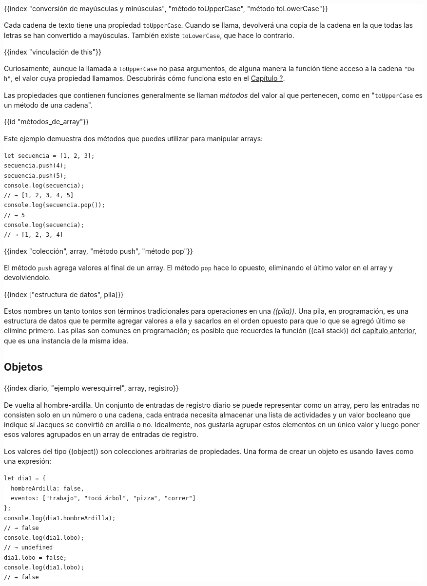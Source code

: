 {{index "conversión de mayúsculas y minúsculas", "método toUpperCase", "método toLowerCase"}}

Cada cadena de texto tiene una propiedad `toUpperCase`. Cuando se llama, devolverá una copia de la cadena en la que todas las letras se han convertido a mayúsculas. También existe `toLowerCase`, que hace lo contrario.

{{index "vinculación de this"}}

Curiosamente, aunque la llamada a `toUpperCase` no pasa argumentos, de alguna manera la función tiene acceso a la cadena `"Doh"`, el valor cuya propiedad llamamos. Descubrirás cómo funciona esto en el [Capítulo ?](object#obj_methods).

Las propiedades que contienen funciones generalmente se llaman _métodos_ del valor al que pertenecen, como en "`toUpperCase` es un método de una cadena".

{{id "métodos_de_array"}}

Este ejemplo demuestra dos métodos que puedes utilizar para manipular arrays:

```
let secuencia = [1, 2, 3];
secuencia.push(4);
secuencia.push(5);
console.log(secuencia);
// → [1, 2, 3, 4, 5]
console.log(secuencia.pop());
// → 5
console.log(secuencia);
// → [1, 2, 3, 4]
```

{{index "colección", array, "método push", "método pop"}}

El método `push` agrega valores al final de un array. El método `pop` hace lo opuesto, eliminando el último valor en el array y devolviéndolo.

{{index ["estructura de datos", pila]}}

Estos nombres un tanto tontos son términos tradicionales para operaciones en una _((pila))_. Una pila, en programación, es una estructura de datos que te permite agregar valores a ella y sacarlos en el orden opuesto para que lo que se agregó último se elimine primero. Las pilas son comunes en programación; es posible que recuerdes la función ((call stack)) del [capítulo anterior](functions#stack), que es una instancia de la misma idea.

## Objetos

{{index diario, "ejemplo weresquirrel", array, registro}}

De vuelta al hombre-ardilla. Un conjunto de entradas de registro diario se puede representar como un array, pero las entradas no consisten solo en un número o una cadena, cada entrada necesita almacenar una lista de actividades y un valor booleano que indique si Jacques se convirtió en ardilla o no. Idealmente, nos gustaría agrupar estos elementos en un único valor y luego poner esos valores agrupados en un array de entradas de registro.

Los valores del tipo ((object)) son colecciones arbitrarias de propiedades. Una forma de crear un objeto es usando llaves como una expresión:

```
let dia1 = {
  hombreArdilla: false,
  eventos: ["trabajo", "tocó árbol", "pizza", "correr"]
};
console.log(dia1.hombreArdilla);
// → false
console.log(dia1.lobo);
// → undefined
dia1.lobo = false;
console.log(dia1.lobo);
// → false
```
